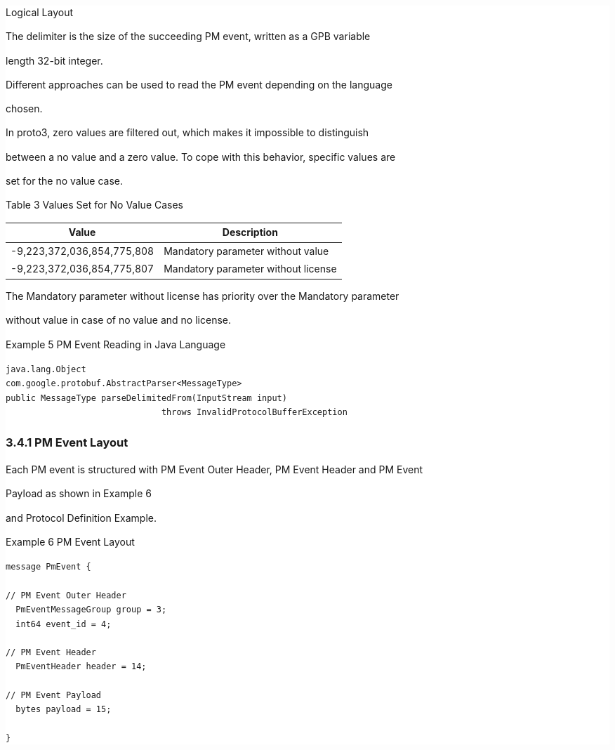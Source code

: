 Logical Layout

The delimiter is the size of the succeeding PM event, written as a GPB variable

length 32-bit integer.

Different approaches can be used to read the PM event depending on the language

chosen.

In proto3, zero values are filtered out, which makes it impossible to distinguish

between a no value and a zero value. To cope with this behavior, specific values are

set for the no value case.

Table 3   Values Set for No Value Cases

| Value                      | Description                         |
|----------------------------|-------------------------------------|
| -9,223,372,036,854,775,808 | Mandatory parameter without value   |
| -9,223,372,036,854,775,807 | Mandatory parameter without license |

The Mandatory parameter without license has priority over the Mandatory parameter

without value in case of no value and no license.

Example 5   PM Event Reading in Java Language

```
java.lang.Object
com.google.protobuf.AbstractParser<MessageType>
public MessageType parseDelimitedFrom(InputStream input)
                               throws InvalidProtocolBufferException
```

### 3.4.1 PM Event Layout

Each PM event is structured with PM Event Outer Header, PM Event Header and PM Event

Payload as shown in Example 6

and Protocol Definition Example.

Example 6   PM Event Layout

```
message PmEvent {

// PM Event Outer Header
  PmEventMessageGroup group = 3;
  int64 event_id = 4;
  
// PM Event Header
  PmEventHeader header = 14;

// PM Event Payload
  bytes payload = 15;

}
```
